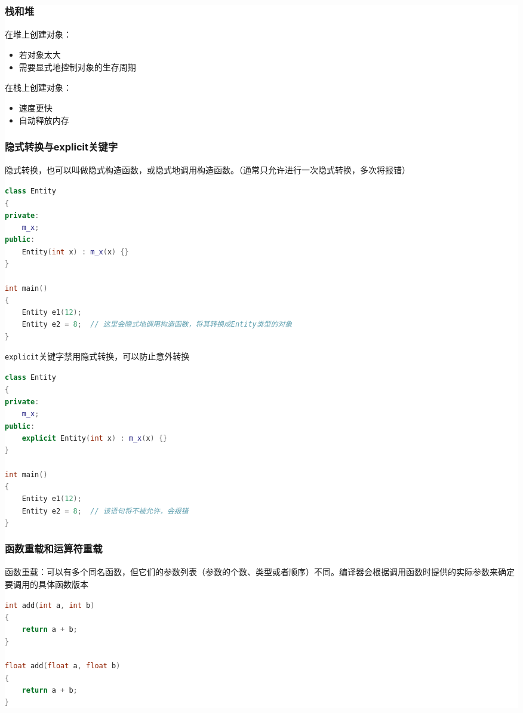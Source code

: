 ### 栈和堆

在堆上创建对象：
- 若对象太大
- 需要显式地控制对象的生存周期

在栈上创建对象：
- 速度更快
- 自动释放内存


### 隐式转换与explicit关键字

隐式转换，也可以叫做隐式构造函数，或隐式地调用构造函数。（通常只允许进行一次隐式转换，多次将报错）

```cpp
class Entity
{
private:
	m_x;
public:
	Entity(int x) : m_x(x) {}
}

int main()
{
	Entity e1(12);
	Entity e2 = 8;  // 这里会隐式地调用构造函数，将其转换成Entity类型的对象
}
```

`explicit`关键字禁用隐式转换，可以防止意外转换

```cpp
class Entity
{
private:
	m_x;
public:
	explicit Entity(int x) : m_x(x) {}
}

int main()
{
	Entity e1(12);
	Entity e2 = 8;  // 该语句将不被允许，会报错
}
```


### 函数重载和运算符重载

函数重载：可以有多个同名函数，但它们的参数列表（参数的个数、类型或者顺序）不同。编译器会根据调用函数时提供的实际参数来确定要调用的具体函数版本

```cpp
int add(int a, int b)
{
	return a + b;
}

float add(float a, float b)
{
	return a + b;
}
```
